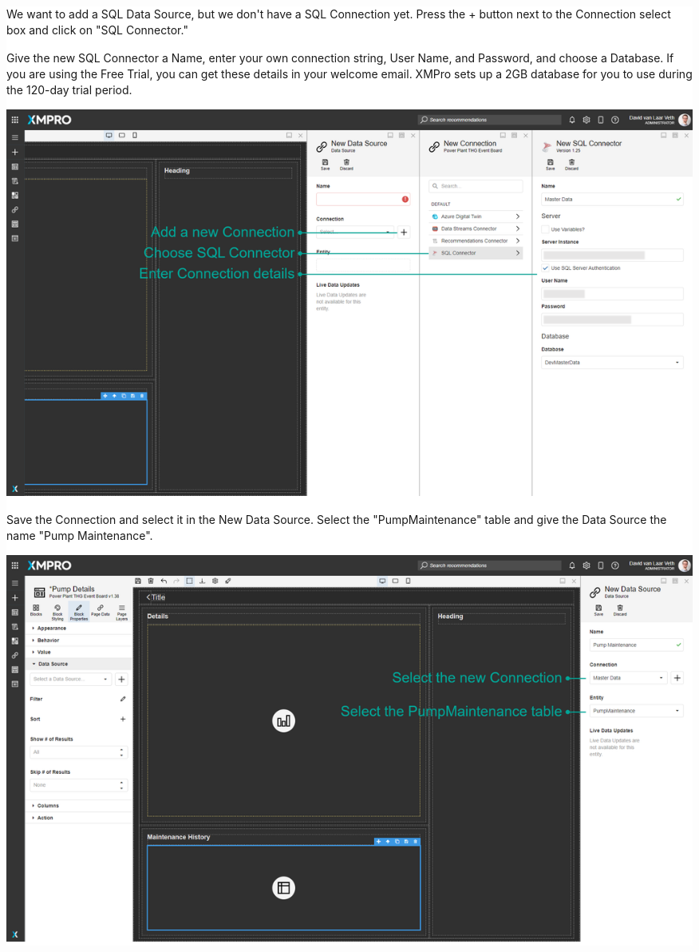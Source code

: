 We want to add a SQL Data Source, but we don't have a SQL Connection yet. Press the + button next to the Connection select box and click on "SQL Connector."

Give the new SQL Connector a Name, enter your own connection string, User Name, and Password, and choose a Database. If you are using the Free Trial, you can get these details in your welcome email. XMPro sets up a 2GB database for you to use during the 120-day trial period.

![](<../.gitbook/assets/image (36).png>)

Save the Connection and select it in the New Data Source. Select the "PumpMaintenance" table and give the Data Source the name "Pump Maintenance".

![](<../.gitbook/assets/image (1270).png>)
